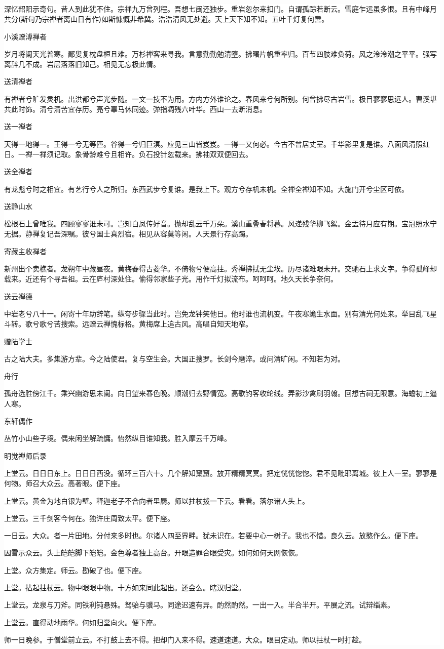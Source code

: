 深忆韶阳示奇句。昔人到此犹不住。宗禅九万曾列程。吾想七闽还独步。重岩忽尔来扣门。自谓孤踪若断云。雪庭乍远虽多恨。且有中峰月共分(斯句乃宗禅者离山日有作)如斯慷慨非希冀。浩浩清风无处避。天上天下知不知。五叶千灯复何啻。  

小溪赠溥禅者  

岁月将阑天光普寒。鄙叟复枕盘桓且难。万杉禅客来寻我。言意勤勤勉清堕。拂曙片帆重率归。百节四肢难负荷。风之泠泠潮之平平。强写离辞几不成。岩层落落旧知己。相见无忘极此情。  

送清禅者  

有禅者兮旷发灵机。出洪都兮声光步随。一文一技不为用。方内方外谁论之。春风来兮何所别。何曾拂尽古岩雪。极目寥寥思远人。曹溪堪共此时饰。清兮清苦宜存历。亮兮辜马休同迹。弹指凋残六叶华。西山一去断消息。  

送一禅者  

天得一地得一。王得一兮无等匹。谷得一兮归巨溟。应见三山皆岌岌。一得一又何必。今古不曾居丈室。千华影里复是谁。八面风清照红日。一禅一禅须记取。象骨龄难兮且相许。负石投针忽载来。拂袖双双便回去。  

送全禅者  

有龙彪兮时之相宜。有艺行兮人之所归。东西武步兮复谁。是我上下。观方兮存机未机。全禅全禅知不知。大施门开兮尘区可依。  

送静山水  

松根石上曾唯我。四顾寥寥谁未可。岂知白凤传好音。抛却乱云千万朵。溪山重叠春将暮。风递残华柳飞絮。金盂待月应有期。宝冠照水宁无据。静禅复记吾深嘱。彼兮国士真烈宿。相见从容莫等闲。人天景行存高躅。  

寄藏主收禅者  

新州出个卖樵者。龙朔年中藏昼夜。黄梅舂得古菱华。不倚物兮便高拄。秀禅拂拭无尘埃。历尽诸难眼未开。交驰石上求文字。争得孤峰却载来。近还有个寻吾祖。云在庐村深处住。偷得邻家些子光。用作千灯拟流布。呵呵呵。地久天长争奈何。  

送云禅德  

中岩老兮八十一。闲寄十年助辞笔。纵夸步骤当此时。岂免龙钟笑他日。他时谁也流机变。午夜寒蟾生水面。别有清光何处来。举目乱飞星斗转。歌兮歌兮苦搜索。远赠云禅愧标格。黄梅席上追古风。高唱自知天地窄。  

赠陆学士  

古之陆大夫。多集游方辈。今之陆使君。复与空生会。大国正搜罗。长剑今磨淬。或问清旷闲。不知若为对。  

舟行  

孤舟选胜傍江千。乘兴幽游思未阑。向日望来春色晚。顺潮归去野情宽。高歌钓客收纶线。弄影沙禽刷羽翰。回想古祠无限意。海蟾初上逼人寒。  

东轩偶作  

丛竹小山些子境。偶来闲坐解疏慵。怡然纵目谁知我。胜入摩云千万峰。  

明觉禅师后录  

上堂云。日日日东上。日日日西没。循环三百六十。几个解知窠窟。放开精精冥冥。把定恍恍惚惚。君不见毗耶离城。彼上人一室。寥寥是何物。师召大众云。高著眼。便下座。  

上堂云。黄金为地白银为壁。释迦老子不合向者里屙。师以拄杖拨一下云。看看。落尔诸人头上。  

上堂云。三千剑客今何在。独许庄周致太平。便下座。  

一日云。大众。者一片田地。分付来多时也。尔诸人四至界畔。犹未识在。若要中心一树子。我也不惜。良久云。放憨作么。便下座。  

因雪示众云。头上皑皑脚下皑皑。金色尊者独上高台。开眼造罪合眼受灾。如何如何天网恢恢。  

上堂。众方集定。师云。勘破了也。便下座。  

上堂。拈起拄杖云。物中眼眼中物。十方如来同此起出。还会么。瞎汉归堂。  

上堂云。龙泉与刀斧。同铁利钝悬殊。驽骀与骥马。同途迟速有异。酌然酌然。一出一入。半合半开。平展之流。试辩缁素。  

上堂云。直得动地雨华。何如归堂向火。便下座。  

师一日晚参。于僧堂前立云。不打鼓上去不得。把却门入来不得。速道速道。大众。眼目定动。师以拄杖一时打趁。  
